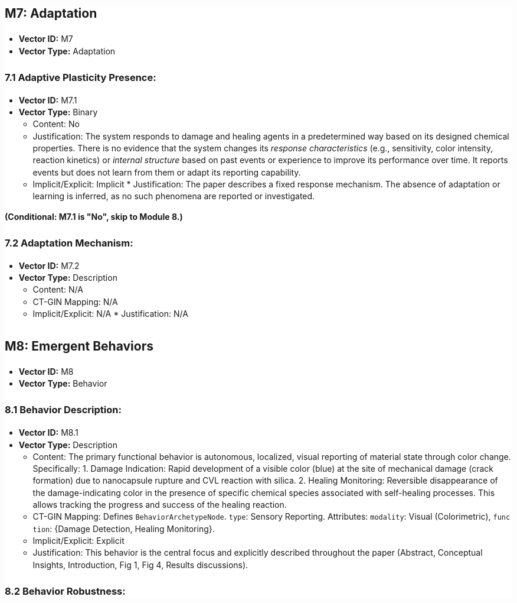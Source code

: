 ## M7: Adaptation
*   **Vector ID:** M7
*   **Vector Type:** Adaptation

### **7.1 Adaptive Plasticity Presence:**

*   **Vector ID:** M7.1
*   **Vector Type:** Binary
    *   Content: No
    *   Justification: The system responds to damage and healing agents in a predetermined way based on its designed chemical properties. There is no evidence that the system changes its *response characteristics* (e.g., sensitivity, color intensity, reaction kinetics) or *internal structure* based on past events or experience to improve its performance over time. It reports events but does not learn from them or adapt its reporting capability.
    *    Implicit/Explicit: Implicit
        * Justification: The paper describes a fixed response mechanism. The absence of adaptation or learning is inferred, as no such phenomena are reported or investigated.

**(Conditional: M7.1 is "No", skip to Module 8.)**

### **7.2 Adaptation Mechanism:**

*   **Vector ID:** M7.2
*   **Vector Type:** Description
    *   Content: N/A
    *   CT-GIN Mapping: N/A
    *    Implicit/Explicit: N/A
        *  Justification: N/A

## M8: Emergent Behaviors
*   **Vector ID:** M8
*   **Vector Type:** Behavior

### **8.1 Behavior Description:**

*   **Vector ID:** M8.1
*   **Vector Type:** Description
    *   Content: The primary functional behavior is autonomous, localized, visual reporting of material state through color change. Specifically: 1. Damage Indication: Rapid development of a visible color (blue) at the site of mechanical damage (crack formation) due to nanocapsule rupture and CVL reaction with silica. 2. Healing Monitoring: Reversible disappearance of the damage-indicating color in the presence of specific chemical species associated with self-healing processes. This allows tracking the progress and success of the healing reaction.
    *   CT-GIN Mapping: Defines `BehaviorArchetypeNode`. `type`: Sensory Reporting. Attributes: `modality`: Visual (Colorimetric), `function`: {Damage Detection, Healing Monitoring}.
    *    Implicit/Explicit: Explicit
       *  Justification: This behavior is the central focus and explicitly described throughout the paper (Abstract, Conceptual Insights, Introduction, Fig 1, Fig 4, Results discussions).

### **8.2 Behavior Robustness:**
